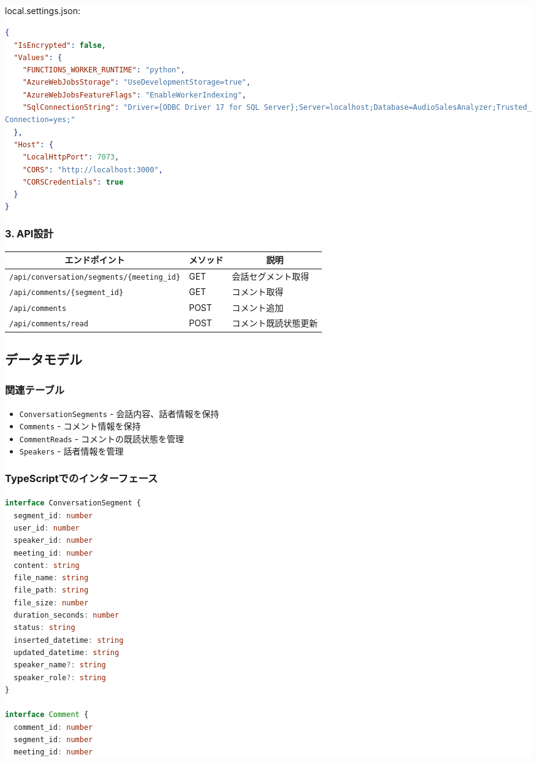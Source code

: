 local.settings.json:
```json
{
  "IsEncrypted": false,
  "Values": {
    "FUNCTIONS_WORKER_RUNTIME": "python",
    "AzureWebJobsStorage": "UseDevelopmentStorage=true",
    "AzureWebJobsFeatureFlags": "EnableWorkerIndexing",
    "SqlConnectionString": "Driver={ODBC Driver 17 for SQL Server};Server=localhost;Database=AudioSalesAnalyzer;Trusted_Connection=yes;"
  },
  "Host": {
    "LocalHttpPort": 7073,
    "CORS": "http://localhost:3000",
    "CORSCredentials": true
  }
}
```

### 3. API設計

| エンドポイント | メソッド | 説明 |
|--------------|-------|------|
| `/api/conversation/segments/{meeting_id}` | GET | 会話セグメント取得 |
| `/api/comments/{segment_id}` | GET | コメント取得 |
| `/api/comments` | POST | コメント追加 |
| `/api/comments/read` | POST | コメント既読状態更新 |

## データモデル

### 関連テーブル

- `ConversationSegments` - 会話内容、話者情報を保持
- `Comments` - コメント情報を保持
- `CommentReads` - コメントの既読状態を管理
- `Speakers` - 話者情報を管理

### TypeScriptでのインターフェース

```typescript
interface ConversationSegment {
  segment_id: number
  user_id: number
  speaker_id: number
  meeting_id: number
  content: string
  file_name: string
  file_path: string
  file_size: number
  duration_seconds: number
  status: string
  inserted_datetime: string
  updated_datetime: string
  speaker_name?: string
  speaker_role?: string
}

interface Comment {
  comment_id: number
  segment_id: number
  meeting_id: number
```